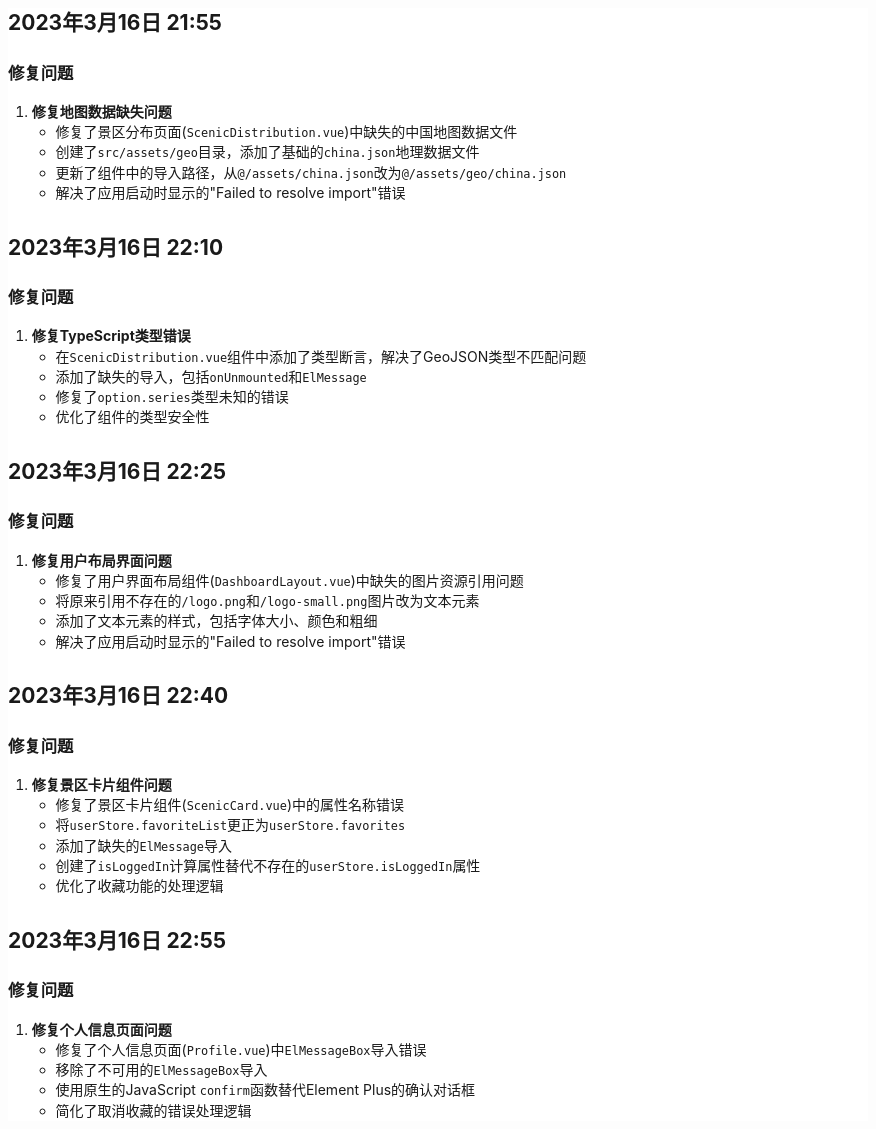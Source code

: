 ## 2023年3月16日 21:55

### 修复问题

1. **修复地图数据缺失问题**
   - 修复了景区分布页面(`ScenicDistribution.vue`)中缺失的中国地图数据文件
   - 创建了`src/assets/geo`目录，添加了基础的`china.json`地理数据文件
   - 更新了组件中的导入路径，从`@/assets/china.json`改为`@/assets/geo/china.json`
   - 解决了应用启动时显示的"Failed to resolve import"错误

## 2023年3月16日 22:10

### 修复问题

1. **修复TypeScript类型错误**
   - 在`ScenicDistribution.vue`组件中添加了类型断言，解决了GeoJSON类型不匹配问题
   - 添加了缺失的导入，包括`onUnmounted`和`ElMessage`
   - 修复了`option.series`类型未知的错误
   - 优化了组件的类型安全性

## 2023年3月16日 22:25

### 修复问题

1. **修复用户布局界面问题**
   - 修复了用户界面布局组件(`DashboardLayout.vue`)中缺失的图片资源引用问题
   - 将原来引用不存在的`/logo.png`和`/logo-small.png`图片改为文本元素
   - 添加了文本元素的样式，包括字体大小、颜色和粗细
   - 解决了应用启动时显示的"Failed to resolve import"错误

## 2023年3月16日 22:40

### 修复问题

1. **修复景区卡片组件问题**
   - 修复了景区卡片组件(`ScenicCard.vue`)中的属性名称错误
   - 将`userStore.favoriteList`更正为`userStore.favorites`
   - 添加了缺失的`ElMessage`导入
   - 创建了`isLoggedIn`计算属性替代不存在的`userStore.isLoggedIn`属性
   - 优化了收藏功能的处理逻辑

## 2023年3月16日 22:55

### 修复问题

1. **修复个人信息页面问题**
   - 修复了个人信息页面(`Profile.vue`)中`ElMessageBox`导入错误
   - 移除了不可用的`ElMessageBox`导入
   - 使用原生的JavaScript `confirm`函数替代Element Plus的确认对话框
   - 简化了取消收藏的错误处理逻辑
